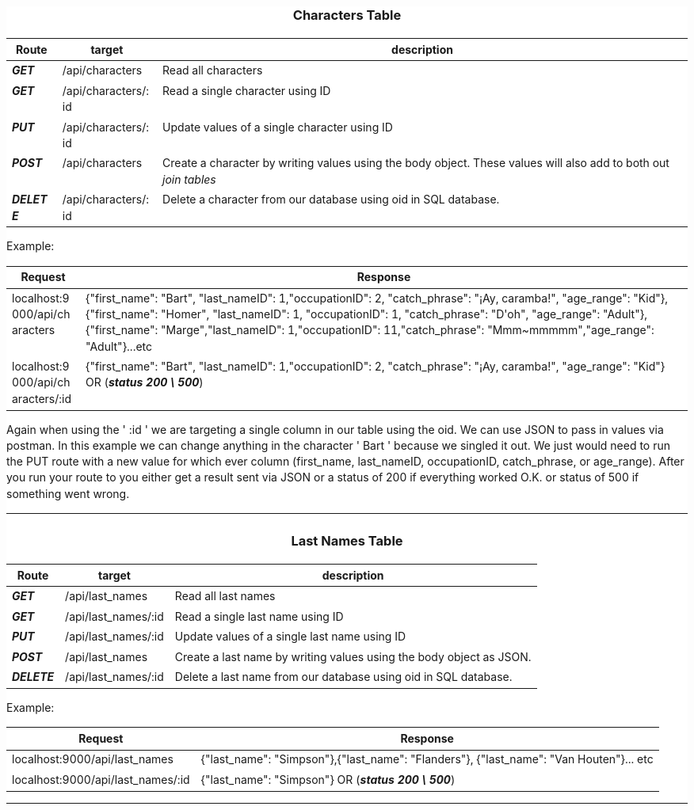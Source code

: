 ### <center>Characters Table</center>
| Route | target | description |
--- | --- | --- |
***GET*** | /api/characters | Read all characters |
***GET*** | /api/characters/:id | Read a single character using ID
***PUT*** | /api/characters/:id | Update values of a single character using ID
***POST*** | /api/characters | Create a character by writing values using the body object. These values will also add to both out *join tables*
***DELETE*** | /api/characters/:id | Delete a character from our database using oid in SQL database. 

Example:

| Request | Response |
---| --- |
localhost:9000/api/characters | {"first_name": "Bart", "last_nameID": 1,"occupationID": 2, "catch_phrase": "¡Ay, caramba!", "age_range": "Kid"}, {"first_name": "Homer", "last_nameID": 1, "occupationID": 1, "catch_phrase": "D'oh", "age_range": "Adult"}, {"first_name": "Marge","last_nameID": 1,"occupationID": 11,"catch_phrase": "Mmm~mmmmm","age_range": "Adult"}...etc
localhost:9000/api/characters/:id | {"first_name": "Bart", "last_nameID": 1,"occupationID": 2, "catch_phrase": "¡Ay, caramba!", "age_range": "Kid"} OR (***status 200 \\ 500***)

Again when using the ' :id ' we are targeting a single column in our table using the oid. We can use JSON to pass in values via postman. In this example we can change anything in the character ' Bart ' because we singled it out. We just would need to run the PUT route with a new value for which ever column (first_name, last_nameID, occupationID, catch_phrase, or age_range). After you run your route to you either get a result sent via JSON or a status of 200 if everything worked O.K. or status of 500 if something went wrong.

***

### <center>Last Names Table</center>
| Route | target | description |
--- | --- | --- |
***GET*** | /api/last_names | Read all last names |
***GET*** | /api/last_names/:id | Read a single last name using ID
***PUT*** | /api/last_names/:id | Update values of a single last name using ID
***POST*** | /api/last_names | Create a last name by writing values using the body object as JSON.
***DELETE*** | /api/last_names/:id | Delete a last name from our database using oid in SQL database.
 
Example:

| Request | Response |
---| --- |
localhost:9000/api/last_names | {"last_name": "Simpson"},{"last_name": "Flanders"}, {"last_name": "Van Houten"}... etc
localhost:9000/api/last_names/:id | {"last_name": "Simpson"} OR (***status 200 \\ 500***)

***
